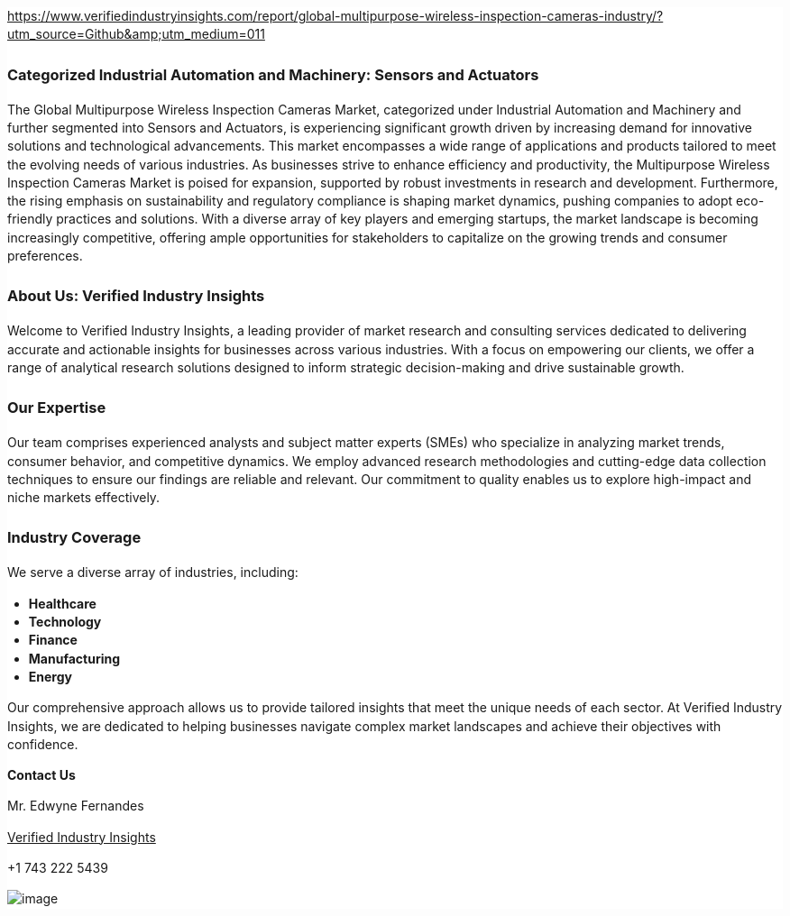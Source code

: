 </strong><a href="https://www.verifiedindustryinsights.com/report/global-multipurpose-wireless-inspection-cameras-industry/?utm_source=Github&amp;utm_medium=011">https://www.verifiedindustryinsights.com/report/global-multipurpose-wireless-inspection-cameras-industry/?utm_source=Github&amp;utm_medium=011</a>&nbsp;</p><h3>Categorized Industrial Automation and Machinery: Sensors and Actuators </h3><p>The Global Multipurpose Wireless Inspection Cameras Market, categorized under Industrial Automation and Machinery and further segmented into Sensors and Actuators, is experiencing significant growth driven by increasing demand for innovative solutions and technological advancements. This market encompasses a wide range of applications and products tailored to meet the evolving needs of various industries. As businesses strive to enhance efficiency and productivity, the Multipurpose Wireless Inspection Cameras Market is poised for expansion, supported by robust investments in research and development. Furthermore, the rising emphasis on sustainability and regulatory compliance is shaping market dynamics, pushing companies to adopt eco-friendly practices and solutions. With a diverse array of key players and emerging startups, the market landscape is becoming increasingly competitive, offering ample opportunities for stakeholders to capitalize on the growing trends and consumer preferences.</p><h3>About Us: Verified Industry Insights</h3><p>Welcome to Verified Industry Insights, a leading provider of market research and consulting services dedicated to delivering accurate and actionable insights for businesses across various industries. With a focus on empowering our clients, we offer a range of analytical research solutions designed to inform strategic decision-making and drive sustainable growth.</p><h3>Our Expertise</h3><p>Our team comprises experienced analysts and subject matter experts (SMEs) who specialize in analyzing market trends, consumer behavior, and competitive dynamics. We employ advanced research methodologies and cutting-edge data collection techniques to ensure our findings are reliable and relevant. Our commitment to quality enables us to explore high-impact and niche markets effectively.</p><h3>Industry Coverage</h3><p>We serve a diverse array of industries, including:</p><ul><li><strong>Healthcare</strong></li><li><strong>Technology</strong></li><li><strong>Finance</strong></li><li><strong>Manufacturing</strong></li><li><strong>Energy</strong></li></ul><p>Our comprehensive approach allows us to provide tailored insights that meet the unique needs of each sector. At Verified Industry Insights, we are dedicated to helping businesses navigate complex market landscapes and achieve their objectives with confidence.</p><p><strong>Contact Us</strong></p><p>Mr. Edwyne Fernandes</p><p><a href="https://www.verifiedindustryinsights.com/">Verified Industry Insights</a></p><p>+1 743 222 5439</p>
![image](https://github.com/user-attachments/assets/ea9b2341-57e1-4e3a-aa04-659bd68aa06c)
